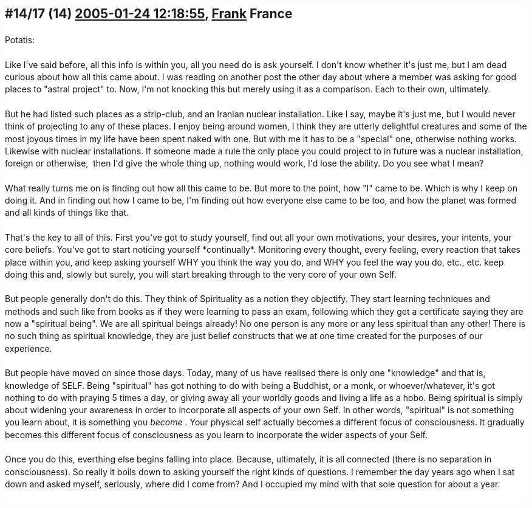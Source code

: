 ## \#14/17 (14) [2005-01-24 12:18:55](https://www.astralpulse.com/forums/index.php?msg=144621), [Frank](https://www.astralpulse.com/forums/profile/?u=359) France ##
<section>
Potatis:
<br>
<br>
Like I've said before, all this info is within you, all you need do is ask yourself. I don't know whether it's just me, but I am dead curious about how all this came about. I was reading on another post the other day about where a member was asking for good places to "astral project" to. Now, I'm not knocking this but merely using it as a comparison. Each to their own, ultimately.
<br>
<br>
But he had listed such places as a strip-club, and an Iranian nuclear installation. Like I say, maybe it's just me, but I would never think of projecting to any of these places. I enjoy being around women, I think they are utterly delightful creatures and some of the most joyous times in my life have been spent naked with one. But with me it has to be a "special" one, otherwise nothing works. Likewise with nuclear installations. If someone made a rule the only place you could project to in future was a nuclear installation, foreign or otherwise,  then I'd give the whole thing up, nothing would work, I'd lose the ability. Do you see what I mean?
<br>
<br>
What really turns me on is finding out how all this came to be. But more to the point, how "I" came to be. Which is why I keep on doing it. And in finding out how I came to be, I'm finding out how everyone else came to be too, and how the planet was formed and all kinds of things like that.
<br>
<br>
That's the key to all of this. First you've got to study yourself, find out all your own motivations, your desires, your intents, your core beliefs. You've got to start noticing yourself *continually*. Monitoring every thought, every feeling, every reaction that takes place within you, and keep asking yourself WHY you think the way you do, and WHY you feel the way you do, etc., etc. keep doing this and, slowly but surely, you will start breaking through to the very core of your own Self.
<br>
<br>
But people generally don't do this. They think of Spirituality as a notion they objectify. They start learning techniques and methods and such like from books as if they were learning to pass an exam, following which they get a certificate saying they are now a "spiritual being". We are all spiritual beings already! No one person is any more or any less spiritual than any other! There is no such thing as spiritual knowledge, they are just belief constructs that we at one time created for the purposes of our experience.
<br>
<br>
But people have moved on since those days. Today, many of us have realised there is only one "knowledge" and that is, knowledge of SELF. Being "spiritual" has got nothing to do with being a Buddhist, or a monk, or whoever/whatever, it's got nothing to do with praying 5 times a day, or giving away all your worldly goods and living a life as a hobo. Being spiritual is simply about widening your awareness in order to incorporate all aspects of your own Self. In other words, "spiritual" is not something you learn about, it is something you
<i>
 become
</i>
. Your physical self actually becomes a different focus of consciousness. It gradually becomes this different focus of consciousness as you learn to incorporate the wider aspects of your Self.
<br>
<br>
Once you do this, everthing else begins falling into place. Because, ultimately, it is all connected (there is no separation in consciousness). So really it boils down to asking yourself the right kinds of questions. I remember the day years ago when I sat down and asked myself, seriously, where did I come from? And I occupied my mind with that sole question for about a year.
<br>
<br>